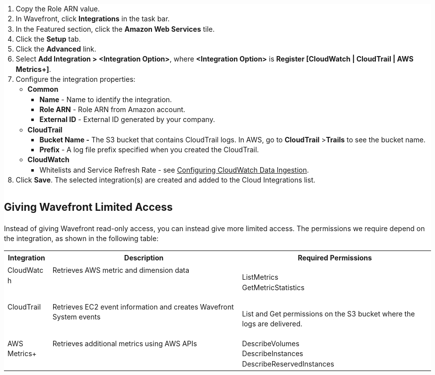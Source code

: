    1. Copy the Role ARN value.
1. In Wavefront, click **Integrations** in the task bar.
1. In the Featured section, click the **Amazon Web Services** tile.
1. Click the **Setup** tab.
1. Click the **Advanced** link.
1. Select **Add Integration &gt; &lt;Integration Option&gt;**, where  **&lt;Integration Option&gt;** is **Register [CloudWatch \| CloudTrail \| AWS Metrics+]**.
1.  Configure the integration properties:
     - **Common**
         - **Name** - Name to identify the integration.
         - **Role ARN** - Role ARN from Amazon account.
         - **External ID** - External ID generated by your company.
     - **CloudTrail**
         - **Bucket Name -** The S3 bucket that contains CloudTrail logs. In AWS, go to **CloudTrail** &gt;**Trails** to see the bucket name.
         - **Prefix** - A log file prefix specified when you created the CloudTrail.
     - **CloudWatch**
         - Whitelists and Service Refresh Rate - see <a href="#configure">Configuring CloudWatch Data Ingestion</a>.
1.  Click **Save**. The selected integration(s) are created and added to the Cloud Integrations list.

## Giving Wavefront Limited Access

Instead of giving Wavefront read-only access, you can instead give more limited access. The permissions we require depend on the integration, as shown in the following table:
<table>
  <tr>
    <th scope="col">Integration</th>
    <th scope="col">Description</th>
    <th scope="col">Required Permissions </th>
  </tr>
  <tr>
    <td>CloudWatch</td>
    <td>Retrieves AWS metric and dimension data </td>
    <td><p>ListMetrics<br />
      GetMetricStatistics</p>
    </td>
  </tr>
  <tr>
    <td>CloudTrail <br /></td>
    <td>Retrieves EC2 event information and creates Wavefront System events </td>
    <td><p>List and Get permissions on the S3 bucket where the logs are delivered.</p>
    </td>
  </tr>
  <tr>
    <td>AWS Metrics+ </td>
    <td>Retrieves additional metrics using AWS APIs </td>
    <td>DescribeVolumes<br />
      DescribeInstances<br />
    DescribeReservedInstances</td>
  </tr>
</table>
